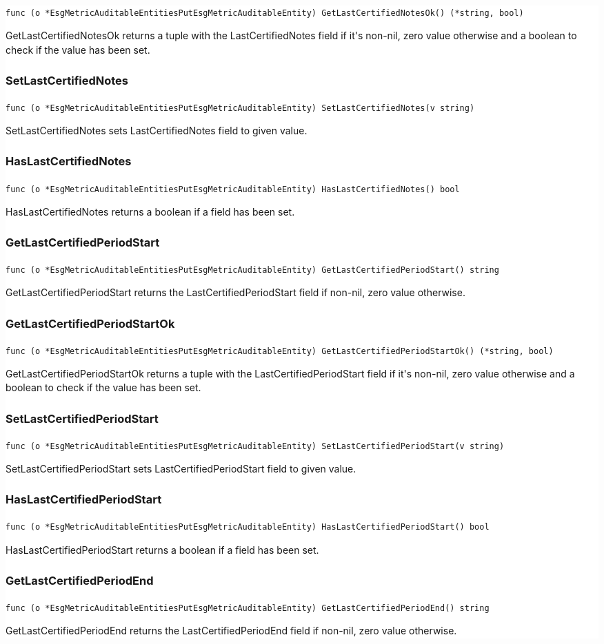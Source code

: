 `func (o *EsgMetricAuditableEntitiesPutEsgMetricAuditableEntity) GetLastCertifiedNotesOk() (*string, bool)`

GetLastCertifiedNotesOk returns a tuple with the LastCertifiedNotes field if it's non-nil, zero value otherwise
and a boolean to check if the value has been set.

### SetLastCertifiedNotes

`func (o *EsgMetricAuditableEntitiesPutEsgMetricAuditableEntity) SetLastCertifiedNotes(v string)`

SetLastCertifiedNotes sets LastCertifiedNotes field to given value.

### HasLastCertifiedNotes

`func (o *EsgMetricAuditableEntitiesPutEsgMetricAuditableEntity) HasLastCertifiedNotes() bool`

HasLastCertifiedNotes returns a boolean if a field has been set.

### GetLastCertifiedPeriodStart

`func (o *EsgMetricAuditableEntitiesPutEsgMetricAuditableEntity) GetLastCertifiedPeriodStart() string`

GetLastCertifiedPeriodStart returns the LastCertifiedPeriodStart field if non-nil, zero value otherwise.

### GetLastCertifiedPeriodStartOk

`func (o *EsgMetricAuditableEntitiesPutEsgMetricAuditableEntity) GetLastCertifiedPeriodStartOk() (*string, bool)`

GetLastCertifiedPeriodStartOk returns a tuple with the LastCertifiedPeriodStart field if it's non-nil, zero value otherwise
and a boolean to check if the value has been set.

### SetLastCertifiedPeriodStart

`func (o *EsgMetricAuditableEntitiesPutEsgMetricAuditableEntity) SetLastCertifiedPeriodStart(v string)`

SetLastCertifiedPeriodStart sets LastCertifiedPeriodStart field to given value.

### HasLastCertifiedPeriodStart

`func (o *EsgMetricAuditableEntitiesPutEsgMetricAuditableEntity) HasLastCertifiedPeriodStart() bool`

HasLastCertifiedPeriodStart returns a boolean if a field has been set.

### GetLastCertifiedPeriodEnd

`func (o *EsgMetricAuditableEntitiesPutEsgMetricAuditableEntity) GetLastCertifiedPeriodEnd() string`

GetLastCertifiedPeriodEnd returns the LastCertifiedPeriodEnd field if non-nil, zero value otherwise.
